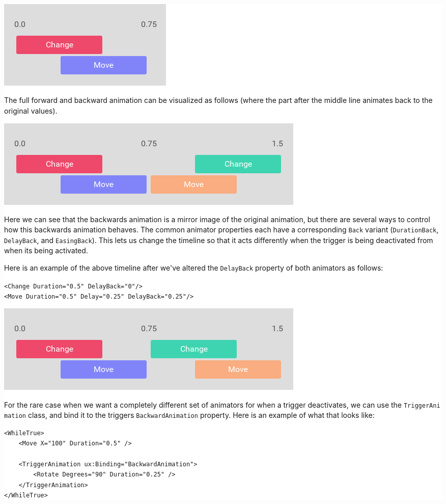 ![timeline_1](../media/declarative-animation/timeline_1.png)

The full forward and backward animation can be visualized as follows (where the part after the middle line animates back to the original values).

![timeline_2](../media/declarative-animation/timeline_2.png)

Here we can see that the backwards animation is a mirror image of the original animation, but there are several ways to control how this backwards animation behaves.
The common animator properties each have a corresponding `Back` variant (`DurationBack`, `DelayBack`, and `EasingBack`). This lets us change the timeline so that it acts differently when the trigger is being deactivated from when its being activated.

Here is an example of the above timeline after we've altered the `DelayBack` property of both animators as follows:

```
<Change Duration="0.5" DelayBack="0"/>
<Move Duration="0.5" Delay="0.25" DelayBack="0.25"/>
```

![timeline_3](../media/declarative-animation/timeline_3.png)

For the rare case when we want a completely different set of animators for when a trigger deactivates, we can use the `TriggerAnimation` class, and bind it to the triggers `BackwardAnimation` property. Here is an example of what that looks like:

```
<WhileTrue>
	<Move X="100" Duration="0.5" />
	
	<TriggerAnimation ux:Binding="BackwardAnimation">
		<Rotate Degrees="90" Duration="0.25" />
	</TriggerAnimation>
</WhileTrue>
```

